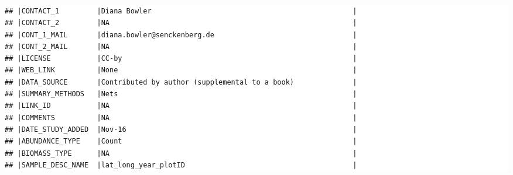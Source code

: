     ## |CONTACT_1         |Diana Bowler                                                |
    ## |CONTACT_2         |NA                                                          |
    ## |CONT_1_MAIL       |diana.bowler@senckenberg.de                                 |
    ## |CONT_2_MAIL       |NA                                                          |
    ## |LICENSE           |CC-by                                                       |
    ## |WEB_LINK          |None                                                        |
    ## |DATA_SOURCE       |Contributed by author (supplemental to a book)              |
    ## |SUMMARY_METHODS   |Nets                                                        |
    ## |LINK_ID           |NA                                                          |
    ## |COMMENTS          |NA                                                          |
    ## |DATE_STUDY_ADDED  |Nov-16                                                      |
    ## |ABUNDANCE_TYPE    |Count                                                       |
    ## |BIOMASS_TYPE      |NA                                                          |
    ## |SAMPLE_DESC_NAME  |lat_long_year_plotID                                        |

